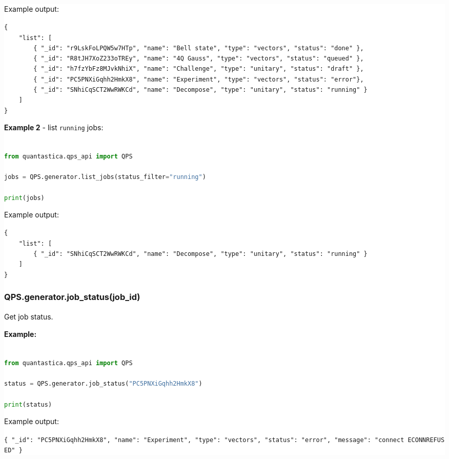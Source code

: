 Example output:

```
{
	"list": [
		{ "_id": "r9LskFoLPQW5w7HTp", "name": "Bell state", "type": "vectors", "status": "done" },
		{ "_id": "R8tJH7XoZ233oTREy", "name": "4Q Gauss", "type": "vectors", "status": "queued" },
		{ "_id": "h7fzYbFz8MJvkNhiX", "name": "Challenge", "type": "unitary", "status": "draft" },
		{ "_id": "PC5PNXiGqhh2HmkX8", "name": "Experiment", "type": "vectors", "status": "error"},
		{ "_id": "SNhiCqSCT2WwRWKCd", "name": "Decompose", "type": "unitary", "status": "running" }
	]
}
```

**Example 2** - list `running` jobs:

```python

from quantastica.qps_api import QPS

jobs = QPS.generator.list_jobs(status_filter="running")

print(jobs)

```

Example output:

```
{
	"list": [
		{ "_id": "SNhiCqSCT2WwRWKCd", "name": "Decompose", "type": "unitary", "status": "running" }
	]
}
```


### QPS.generator.job_status(job_id)

Get job status.

**Example:**

```python

from quantastica.qps_api import QPS

status = QPS.generator.job_status("PC5PNXiGqhh2HmkX8")

print(status)

```

Example output:

```
{ "_id": "PC5PNXiGqhh2HmkX8", "name": "Experiment", "type": "vectors", "status": "error", "message": "connect ECONNREFUSED" }
```
